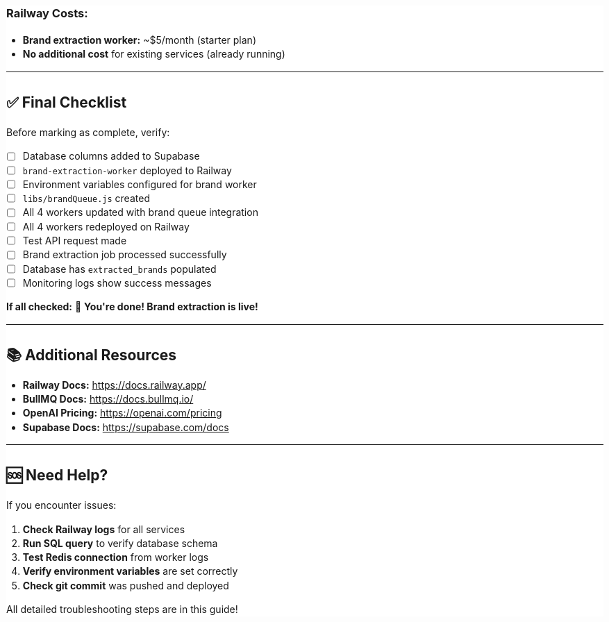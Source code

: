 ### Railway Costs:
- **Brand extraction worker:** ~$5/month (starter plan)
- **No additional cost** for existing services (already running)

---

## ✅ Final Checklist

Before marking as complete, verify:

- [ ] Database columns added to Supabase
- [ ] `brand-extraction-worker` deployed to Railway
- [ ] Environment variables configured for brand worker
- [ ] `libs/brandQueue.js` created
- [ ] All 4 workers updated with brand queue integration
- [ ] All 4 workers redeployed on Railway
- [ ] Test API request made
- [ ] Brand extraction job processed successfully
- [ ] Database has `extracted_brands` populated
- [ ] Monitoring logs show success messages

**If all checked:** 🎉 **You're done! Brand extraction is live!**

---

## 📚 Additional Resources

- **Railway Docs:** https://docs.railway.app/
- **BullMQ Docs:** https://docs.bullmq.io/
- **OpenAI Pricing:** https://openai.com/pricing
- **Supabase Docs:** https://supabase.com/docs

---

## 🆘 Need Help?

If you encounter issues:

1. **Check Railway logs** for all services
2. **Run SQL query** to verify database schema
3. **Test Redis connection** from worker logs
4. **Verify environment variables** are set correctly
5. **Check git commit** was pushed and deployed

All detailed troubleshooting steps are in this guide!

